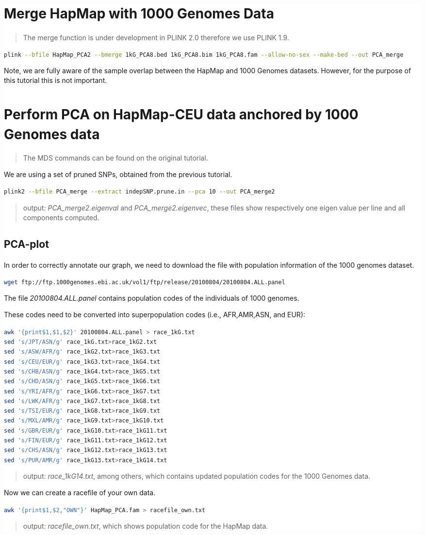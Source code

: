 # Merge HapMap with 1000 Genomes Data
> The merge function is under development in PLINK 2.0 therefore we use PLINK 1.9.
```bash
plink --bfile HapMap_PCA2 --bmerge 1kG_PCA8.bed 1kG_PCA8.bim 1kG_PCA8.fam --allow-no-sex --make-bed --out PCA_merge
```
Note, we are fully aware of the sample overlap between the HapMap and 1000 Genomes datasets. However, for the purpose of this tutorial this is not important.

# Perform PCA on HapMap-CEU data anchored by 1000 Genomes data
> The MDS commands can be found on the original tutorial.

We are using a set of pruned SNPs, obtained from the previous tutorial.
```bash
plink2 --bfile PCA_merge --extract indepSNP.prune.in --pca 10 --out PCA_merge2
```
> output: *PCA_merge2.eigenval* and *PCA_merge2.eigenvec*, these files show respectively one eigen value per line and all components computed.

## PCA-plot

In order to correctly annotate our graph, we need to download the file with population information of the 1000 genomes dataset.
```bash
wget ftp://ftp.1000genomes.ebi.ac.uk/vol1/ftp/release/20100804/20100804.ALL.panel
```
The file *20100804.ALL.panel* contains population codes of the individuals of 1000 genomes. 

These codes need to be converted into superpopulation codes (i.e., AFR,AMR,ASN, and EUR):
```bash
awk '{print$1,$1,$2}' 20100804.ALL.panel > race_1kG.txt
sed 's/JPT/ASN/g' race_1kG.txt>race_1kG2.txt
sed 's/ASW/AFR/g' race_1kG2.txt>race_1kG3.txt
sed 's/CEU/EUR/g' race_1kG3.txt>race_1kG4.txt
sed 's/CHB/ASN/g' race_1kG4.txt>race_1kG5.txt
sed 's/CHD/ASN/g' race_1kG5.txt>race_1kG6.txt
sed 's/YRI/AFR/g' race_1kG6.txt>race_1kG7.txt
sed 's/LWK/AFR/g' race_1kG7.txt>race_1kG8.txt
sed 's/TSI/EUR/g' race_1kG8.txt>race_1kG9.txt
sed 's/MXL/AMR/g' race_1kG9.txt>race_1kG10.txt
sed 's/GBR/EUR/g' race_1kG10.txt>race_1kG11.txt
sed 's/FIN/EUR/g' race_1kG11.txt>race_1kG12.txt
sed 's/CHS/ASN/g' race_1kG12.txt>race_1kG13.txt
sed 's/PUR/AMR/g' race_1kG13.txt>race_1kG14.txt
```
> output: *race_1kG14.txt*, among others, which contains updated population codes for the 1000 Genomes data.

Now we can create a racefile of your own data.
```bash
awk '{print$1,$2,"OWN"}' HapMap_PCA.fam > racefile_own.txt
```
> output: *racefile_own.txt*, which shows population code for the HapMap data.

